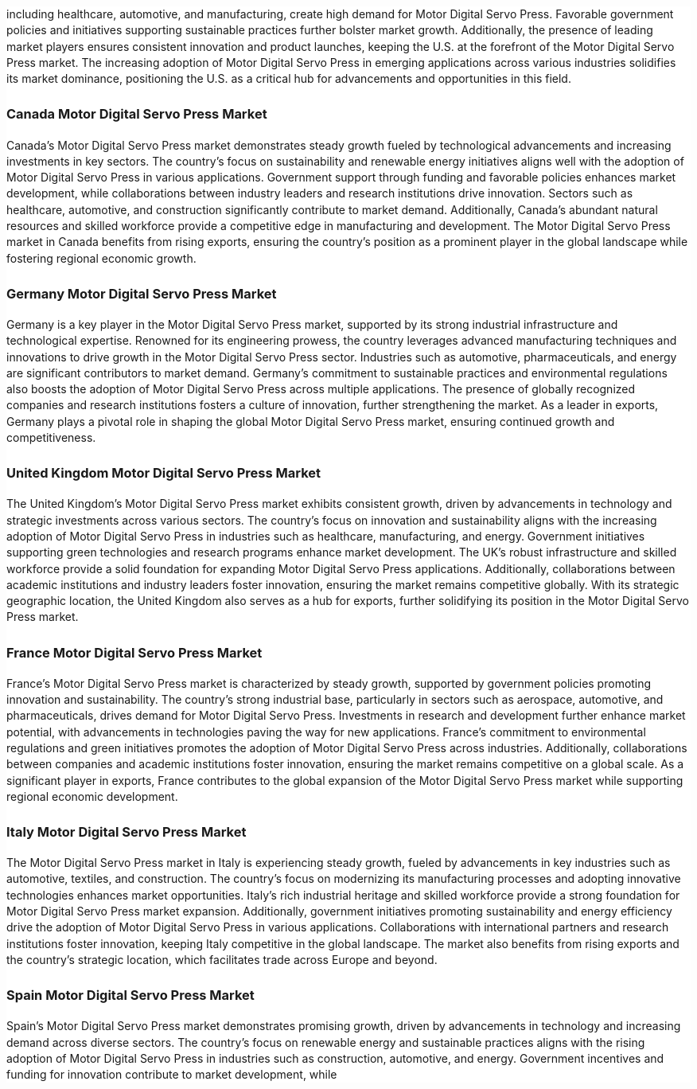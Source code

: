 including healthcare, automotive, and manufacturing, create high demand for Motor Digital Servo Press. Favorable government policies and initiatives supporting sustainable practices further bolster market growth. Additionally, the presence of leading market players ensures consistent innovation and product launches, keeping the U.S. at the forefront of the Motor Digital Servo Press market. The increasing adoption of Motor Digital Servo Press in emerging applications across various industries solidifies its market dominance, positioning the U.S. as a critical hub for advancements and opportunities in this field.</p><h3>Canada Motor Digital Servo Press Market</h3><p>Canada&rsquo;s Motor Digital Servo Press market demonstrates steady growth fueled by technological advancements and increasing investments in key sectors. The country&rsquo;s focus on sustainability and renewable energy initiatives aligns well with the adoption of Motor Digital Servo Press in various applications. Government support through funding and favorable policies enhances market development, while collaborations between industry leaders and research institutions drive innovation. Sectors such as healthcare, automotive, and construction significantly contribute to market demand. Additionally, Canada&rsquo;s abundant natural resources and skilled workforce provide a competitive edge in manufacturing and development. The Motor Digital Servo Press market in Canada benefits from rising exports, ensuring the country&rsquo;s position as a prominent player in the global landscape while fostering regional economic growth.</p><h3>Germany Motor Digital Servo Press Market</h3><p>Germany is a key player in the Motor Digital Servo Press market, supported by its strong industrial infrastructure and technological expertise. Renowned for its engineering prowess, the country leverages advanced manufacturing techniques and innovations to drive growth in the Motor Digital Servo Press sector. Industries such as automotive, pharmaceuticals, and energy are significant contributors to market demand. Germany&rsquo;s commitment to sustainable practices and environmental regulations also boosts the adoption of Motor Digital Servo Press across multiple applications. The presence of globally recognized companies and research institutions fosters a culture of innovation, further strengthening the market. As a leader in exports, Germany plays a pivotal role in shaping the global Motor Digital Servo Press market, ensuring continued growth and competitiveness.</p><h3>United Kingdom Motor Digital Servo Press Market</h3><p>The United Kingdom&rsquo;s Motor Digital Servo Press market exhibits consistent growth, driven by advancements in technology and strategic investments across various sectors. The country&rsquo;s focus on innovation and sustainability aligns with the increasing adoption of Motor Digital Servo Press in industries such as healthcare, manufacturing, and energy. Government initiatives supporting green technologies and research programs enhance market development. The UK&rsquo;s robust infrastructure and skilled workforce provide a solid foundation for expanding Motor Digital Servo Press applications. Additionally, collaborations between academic institutions and industry leaders foster innovation, ensuring the market remains competitive globally. With its strategic geographic location, the United Kingdom also serves as a hub for exports, further solidifying its position in the Motor Digital Servo Press market.</p><h3>France Motor Digital Servo Press Market</h3><p>France&rsquo;s Motor Digital Servo Press market is characterized by steady growth, supported by government policies promoting innovation and sustainability. The country&rsquo;s strong industrial base, particularly in sectors such as aerospace, automotive, and pharmaceuticals, drives demand for Motor Digital Servo Press. Investments in research and development further enhance market potential, with advancements in technologies paving the way for new applications. France&rsquo;s commitment to environmental regulations and green initiatives promotes the adoption of Motor Digital Servo Press across industries. Additionally, collaborations between companies and academic institutions foster innovation, ensuring the market remains competitive on a global scale. As a significant player in exports, France contributes to the global expansion of the Motor Digital Servo Press market while supporting regional economic development.</p><h3>Italy Motor Digital Servo Press Market</h3><p>The Motor Digital Servo Press market in Italy is experiencing steady growth, fueled by advancements in key industries such as automotive, textiles, and construction. The country&rsquo;s focus on modernizing its manufacturing processes and adopting innovative technologies enhances market opportunities. Italy&rsquo;s rich industrial heritage and skilled workforce provide a strong foundation for Motor Digital Servo Press market expansion. Additionally, government initiatives promoting sustainability and energy efficiency drive the adoption of Motor Digital Servo Press in various applications. Collaborations with international partners and research institutions foster innovation, keeping Italy competitive in the global landscape. The market also benefits from rising exports and the country&rsquo;s strategic location, which facilitates trade across Europe and beyond.</p><h3>Spain Motor Digital Servo Press Market</h3><p>Spain&rsquo;s Motor Digital Servo Press market demonstrates promising growth, driven by advancements in technology and increasing demand across diverse sectors. The country&rsquo;s focus on renewable energy and sustainable practices aligns with the rising adoption of Motor Digital Servo Press in industries such as construction, automotive, and energy. Government incentives and funding for innovation contribute to market development, while